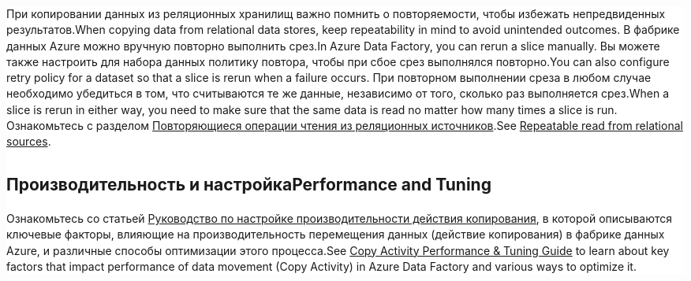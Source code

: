 <span data-ttu-id="89b65-430">При копировании данных из реляционных хранилищ важно помнить о повторяемости, чтобы избежать непредвиденных результатов.</span><span class="sxs-lookup"><span data-stu-id="89b65-430">When copying data from relational data stores, keep repeatability in mind to avoid unintended outcomes.</span></span> <span data-ttu-id="89b65-431">В фабрике данных Azure можно вручную повторно выполнить срез.</span><span class="sxs-lookup"><span data-stu-id="89b65-431">In Azure Data Factory, you can rerun a slice manually.</span></span> <span data-ttu-id="89b65-432">Вы можете также настроить для набора данных политику повтора, чтобы при сбое срез выполнялся повторно.</span><span class="sxs-lookup"><span data-stu-id="89b65-432">You can also configure retry policy for a dataset so that a slice is rerun when a failure occurs.</span></span> <span data-ttu-id="89b65-433">При повторном выполнении среза в любом случае необходимо убедиться в том, что считываются те же данные, независимо от того, сколько раз выполняется срез.</span><span class="sxs-lookup"><span data-stu-id="89b65-433">When a slice is rerun in either way, you need to make sure that the same data is read no matter how many times a slice is run.</span></span> <span data-ttu-id="89b65-434">Ознакомьтесь с разделом [Повторяющиеся операции чтения из реляционных источников](data-factory-repeatable-copy.md#repeatable-read-from-relational-sources).</span><span class="sxs-lookup"><span data-stu-id="89b65-434">See [Repeatable read from relational sources](data-factory-repeatable-copy.md#repeatable-read-from-relational-sources).</span></span>

## <a name="performance-and-tuning"></a><span data-ttu-id="89b65-435">Производительность и настройка</span><span class="sxs-lookup"><span data-stu-id="89b65-435">Performance and Tuning</span></span>
<span data-ttu-id="89b65-436">Ознакомьтесь со статьей [Руководство по настройке производительности действия копирования](data-factory-copy-activity-performance.md), в которой описываются ключевые факторы, влияющие на производительность перемещения данных (действие копирования) в фабрике данных Azure, и различные способы оптимизации этого процесса.</span><span class="sxs-lookup"><span data-stu-id="89b65-436">See [Copy Activity Performance & Tuning Guide](data-factory-copy-activity-performance.md) to learn about key factors that impact performance of data movement (Copy Activity) in Azure Data Factory and various ways to optimize it.</span></span>
